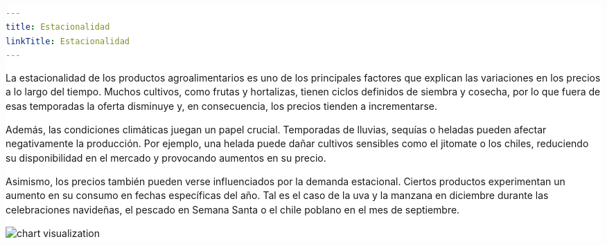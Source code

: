 ```yaml
---
title: Estacionalidad
linkTitle: Estacionalidad
---
```


La estacionalidad de los productos agroalimentarios es uno de los principales factores que explican las variaciones en los precios a lo largo del tiempo. Muchos cultivos, como frutas y hortalizas, tienen ciclos definidos de siembra y cosecha, por lo que fuera de esas temporadas la oferta disminuye y, en consecuencia, los precios tienden a incrementarse.

Además, las condiciones climáticas juegan un papel crucial. Temporadas de lluvias, sequías o heladas pueden afectar negativamente la producción. Por ejemplo, una helada puede dañar cultivos sensibles como el jitomate o los chiles, reduciendo su disponibilidad en el mercado y provocando aumentos en su precio.

Asimismo, los precios también pueden verse influenciados por la demanda estacional. Ciertos productos experimentan un aumento en su consumo en fechas específicas del año. Tal es el caso de la uva y la manzana en diciembre durante las celebraciones navideñas, el pescado en Semana Santa o el chile poblano en el mes de septiembre.

 <div class="flourish-embed flourish-chart" data-src="visualisation/23981253"><script src="https://public.flourish.studio/resources/embed.js"></script><noscript><img src="https://public.flourish.studio/visualisation/23981253/thumbnail" width="100%" alt="chart visualization" /></noscript></div>